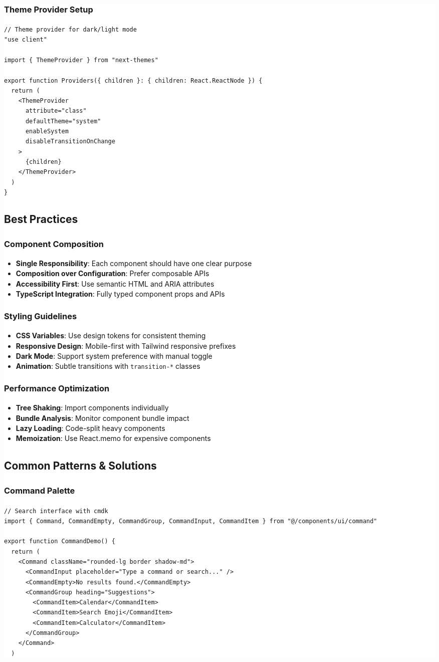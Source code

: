 ### Theme Provider Setup
```tsx
// Theme provider for dark/light mode
"use client"

import { ThemeProvider } from "next-themes"

export function Providers({ children }: { children: React.ReactNode }) {
  return (
    <ThemeProvider
      attribute="class"
      defaultTheme="system"
      enableSystem
      disableTransitionOnChange
    >
      {children}
    </ThemeProvider>
  )
}
```

## Best Practices

### Component Composition
- **Single Responsibility**: Each component should have one clear purpose
- **Composition over Configuration**: Prefer composable APIs
- **Accessibility First**: Use semantic HTML and ARIA attributes
- **TypeScript Integration**: Fully typed component props and APIs

### Styling Guidelines
- **CSS Variables**: Use design tokens for consistent theming
- **Responsive Design**: Mobile-first with Tailwind responsive prefixes
- **Dark Mode**: Support system preference with manual toggle
- **Animation**: Subtle transitions with `transition-*` classes

### Performance Optimization
- **Tree Shaking**: Import components individually
- **Bundle Analysis**: Monitor component bundle impact
- **Lazy Loading**: Code-split heavy components
- **Memoization**: Use React.memo for expensive components

## Common Patterns & Solutions

### Command Palette
```tsx
// Search interface with cmdk
import { Command, CommandEmpty, CommandGroup, CommandInput, CommandItem } from "@/components/ui/command"

export function CommandDemo() {
  return (
    <Command className="rounded-lg border shadow-md">
      <CommandInput placeholder="Type a command or search..." />
      <CommandEmpty>No results found.</CommandEmpty>
      <CommandGroup heading="Suggestions">
        <CommandItem>Calendar</CommandItem>
        <CommandItem>Search Emoji</CommandItem>
        <CommandItem>Calculator</CommandItem>
      </CommandGroup>
    </Command>
  )
```
